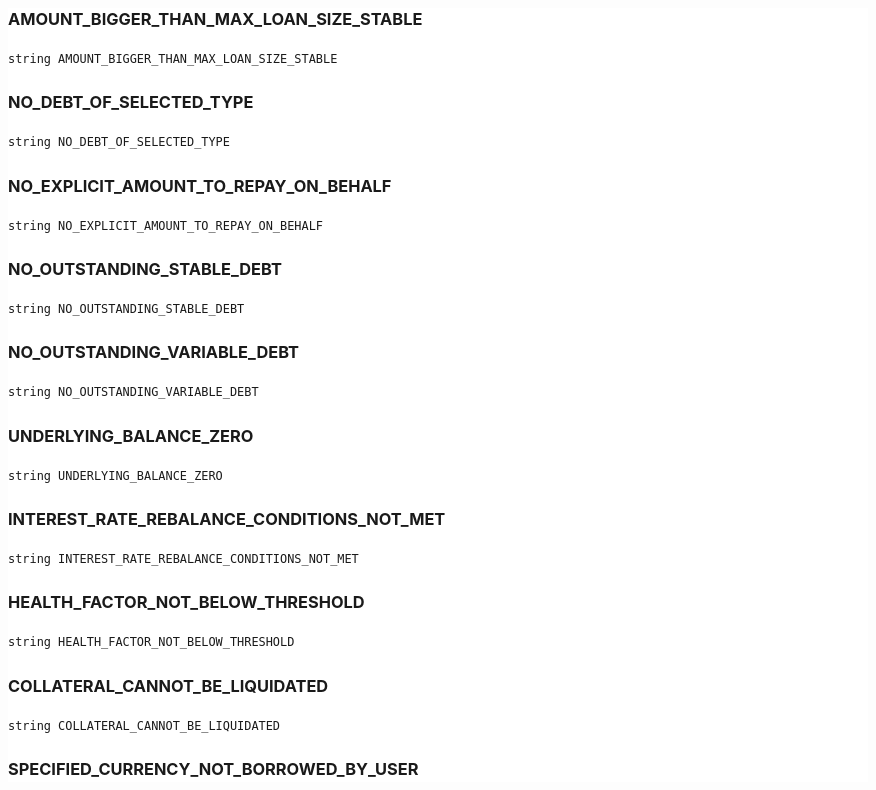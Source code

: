 ### AMOUNT_BIGGER_THAN_MAX_LOAN_SIZE_STABLE

```solidity
string AMOUNT_BIGGER_THAN_MAX_LOAN_SIZE_STABLE
```

### NO_DEBT_OF_SELECTED_TYPE

```solidity
string NO_DEBT_OF_SELECTED_TYPE
```

### NO_EXPLICIT_AMOUNT_TO_REPAY_ON_BEHALF

```solidity
string NO_EXPLICIT_AMOUNT_TO_REPAY_ON_BEHALF
```

### NO_OUTSTANDING_STABLE_DEBT

```solidity
string NO_OUTSTANDING_STABLE_DEBT
```

### NO_OUTSTANDING_VARIABLE_DEBT

```solidity
string NO_OUTSTANDING_VARIABLE_DEBT
```

### UNDERLYING_BALANCE_ZERO

```solidity
string UNDERLYING_BALANCE_ZERO
```

### INTEREST_RATE_REBALANCE_CONDITIONS_NOT_MET

```solidity
string INTEREST_RATE_REBALANCE_CONDITIONS_NOT_MET
```

### HEALTH_FACTOR_NOT_BELOW_THRESHOLD

```solidity
string HEALTH_FACTOR_NOT_BELOW_THRESHOLD
```

### COLLATERAL_CANNOT_BE_LIQUIDATED

```solidity
string COLLATERAL_CANNOT_BE_LIQUIDATED
```

### SPECIFIED_CURRENCY_NOT_BORROWED_BY_USER
